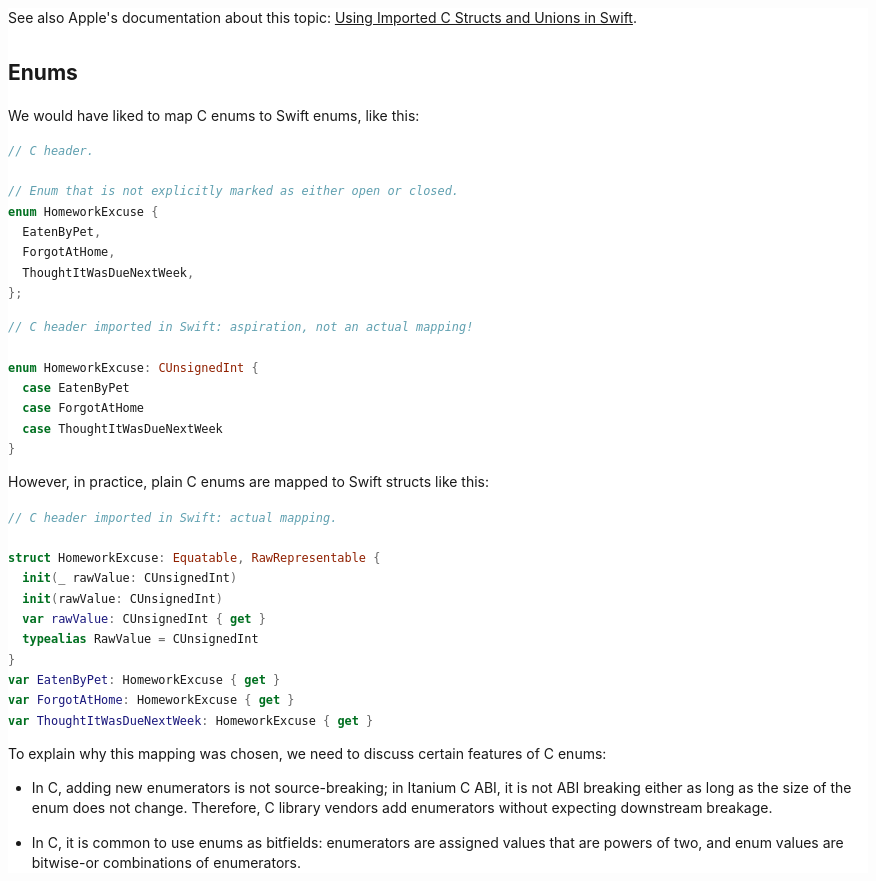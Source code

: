 See also Apple's documentation about this topic: [Using Imported C Structs and
Unions in
Swift](https://developer.apple.com/documentation/swift/imported_c_and_objective-c_apis/using_imported_c_structs_and_unions_in_swift).

## Enums

We would have liked to map C enums to Swift enums, like this:

```c
// C header.

// Enum that is not explicitly marked as either open or closed.
enum HomeworkExcuse {
  EatenByPet,
  ForgotAtHome,
  ThoughtItWasDueNextWeek,
};
```

```swift
// C header imported in Swift: aspiration, not an actual mapping!

enum HomeworkExcuse: CUnsignedInt {
  case EatenByPet
  case ForgotAtHome
  case ThoughtItWasDueNextWeek
}
```

However, in practice, plain C enums are mapped to Swift structs like this:

```swift
// C header imported in Swift: actual mapping.

struct HomeworkExcuse: Equatable, RawRepresentable {
  init(_ rawValue: CUnsignedInt)
  init(rawValue: CUnsignedInt)
  var rawValue: CUnsignedInt { get }
  typealias RawValue = CUnsignedInt
}
var EatenByPet: HomeworkExcuse { get }
var ForgotAtHome: HomeworkExcuse { get }
var ThoughtItWasDueNextWeek: HomeworkExcuse { get }
```

To explain why this mapping was chosen, we need to discuss certain features of C
enums:

* In C, adding new enumerators is not source-breaking; in Itanium C ABI, it is
  not ABI breaking either as long as the size of the enum does not change.
  Therefore, C library vendors add enumerators without expecting downstream
  breakage.

* In C, it is common to use enums as bitfields: enumerators are assigned values
  that are powers of two, and enum values are bitwise-or combinations of
  enumerators.
